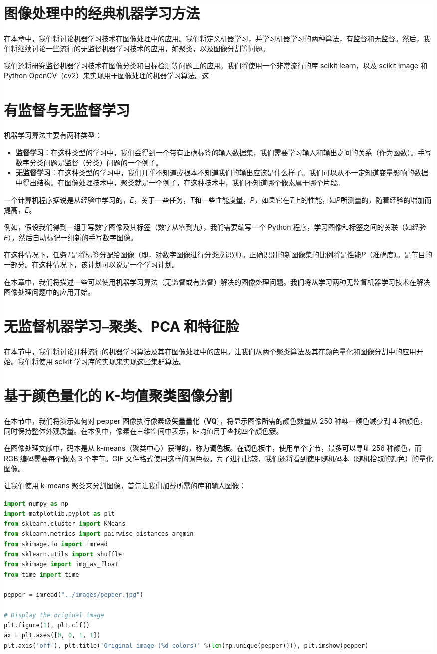 # 图像处理中的经典机器学习方法

在本章中，我们将讨论机器学习技术在图像处理中的应用。我们将定义机器学习，并学习机器学习的两种算法，有监督和无监督。然后，我们将继续讨论一些流行的无监督机器学习技术的应用，如聚类，以及图像分割等问题。

我们还将研究监督机器学习技术在图像分类和目标检测等问题上的应用。我们将使用一个非常流行的库 scikit learn，以及 scikit image 和 Python OpenCV（cv2）来实现用于图像处理的机器学习算法。这

# 有监督与无监督学习

机器学习算法主要有两种类型：

*   **监督学习**：在这种类型的学习中，我们会得到一个带有正确标签的输入数据集，我们需要学习输入和输出之间的关系（作为函数）。手写数字分类问题是监督（分类）问题的一个例子。
*   **无监督学习**：在这种类型的学习中，我们几乎不知道或根本不知道我们的输出应该是什么样子。我们可以从不一定知道变量影响的数据中得出结构。在图像处理技术中，聚类就是一个例子，在这种技术中，我们不知道哪个像素属于哪个片段。

一个计算机程序据说是从经验中学习的，*E*，关于一些任务，*T*和一些性能度量，*P*，如果它在*T*上的性能，如*P*所测量的，随着经验的增加而提高，*E*。

例如，假设我们得到一组手写数字图像及其标签（数字从零到九），我们需要编写一个 Python 程序，学习图像和标签之间的关联（如经验*E*），然后自动标记一组新的手写数字图像。

在这种情况下，任务*T*是将标签分配给图像（即，对数字图像进行分类或识别）。正确识别的新图像集的比例将是性能*P*（准确度）。是节目的一部分。在这种情况下，该计划可以说是一个学习计划。

在本章中，我们将描述一些可以使用机器学习算法（无监督或有监督）解决的图像处理问题。我们将从学习两种无监督机器学习技术在解决图像处理问题中的应用开始。

# 无监督机器学习–聚类、PCA 和特征脸

在本节中，我们将讨论几种流行的机器学习算法及其在图像处理中的应用。让我们从两个聚类算法及其在颜色量化和图像分割中的应用开始。我们将使用 scikit 学习库的实现来实现这些集群算法。

# 基于颜色量化的 K-均值聚类图像分割

在本节中，我们将演示如何对 pepper 图像执行像素级**矢量量化**（**VQ**），将显示图像所需的颜色数量从 250 种唯一颜色减少到 4 种颜色，同时保持整体外观质量。在本例中，像素在三维空间中表示，k-均值用于查找四个颜色簇。

在图像处理文献中，码本是从 k-means（聚类中心）获得的，称为**调色板**。在调色板中，使用单个字节，最多可以寻址 256 种颜色，而 RGB 编码需要每个像素 3 个字节。GIF 文件格式使用这样的调色板。为了进行比较，我们还将看到使用随机码本（随机拾取的颜色）的量化图像。

让我们使用 k-means 聚类来分割图像，首先让我们加载所需的库和输入图像：

```py
import numpy as np
import matplotlib.pyplot as plt
from sklearn.cluster import KMeans
from sklearn.metrics import pairwise_distances_argmin
from skimage.io import imread
from sklearn.utils import shuffle
from skimage import img_as_float
from time import time

pepper = imread("../images/pepper.jpg")

# Display the original image
plt.figure(1), plt.clf()
ax = plt.axes([0, 0, 1, 1])
plt.axis('off'), plt.title('Original image (%d colors)' %(len(np.unique(pepper)))), plt.imshow(pepper)
```
